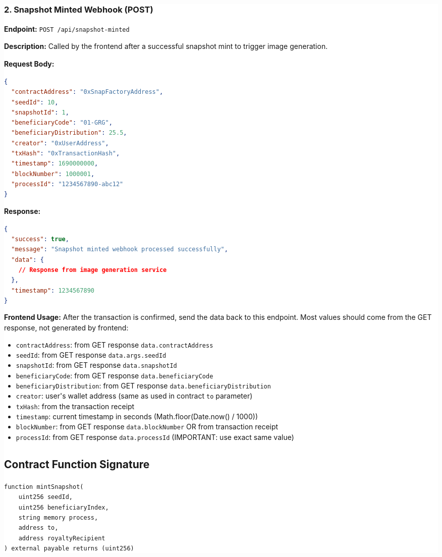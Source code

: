 ### 2. Snapshot Minted Webhook (POST)
**Endpoint:** `POST /api/snapshot-minted`

**Description:** Called by the frontend after a successful snapshot mint to trigger image generation.

**Request Body:**
```json
{
  "contractAddress": "0xSnapFactoryAddress",
  "seedId": 10,
  "snapshotId": 1,
  "beneficiaryCode": "01-GRG",
  "beneficiaryDistribution": 25.5,
  "creator": "0xUserAddress",
  "txHash": "0xTransactionHash",
  "timestamp": 1690000000,
  "blockNumber": 1000001,
  "processId": "1234567890-abc12"
}
```

**Response:**
```json
{
  "success": true,
  "message": "Snapshot minted webhook processed successfully",
  "data": {
    // Response from image generation service
  },
  "timestamp": 1234567890
}
```

**Frontend Usage:**
After the transaction is confirmed, send the data back to this endpoint. Most values should come from the GET response, not generated by frontend:
- `contractAddress`: from GET response `data.contractAddress`
- `seedId`: from GET response `data.args.seedId`
- `snapshotId`: from GET response `data.snapshotId`
- `beneficiaryCode`: from GET response `data.beneficiaryCode`
- `beneficiaryDistribution`: from GET response `data.beneficiaryDistribution`
- `creator`: user's wallet address (same as used in contract `to` parameter)
- `txHash`: from the transaction receipt
- `timestamp`: current timestamp in seconds (Math.floor(Date.now() / 1000))
- `blockNumber`: from GET response `data.blockNumber` OR from transaction receipt
- `processId`: from GET response `data.processId` (IMPORTANT: use exact same value)

## Contract Function Signature

```solidity
function mintSnapshot(
    uint256 seedId,
    uint256 beneficiaryIndex,
    string memory process,
    address to,
    address royaltyRecipient
) external payable returns (uint256)
```
